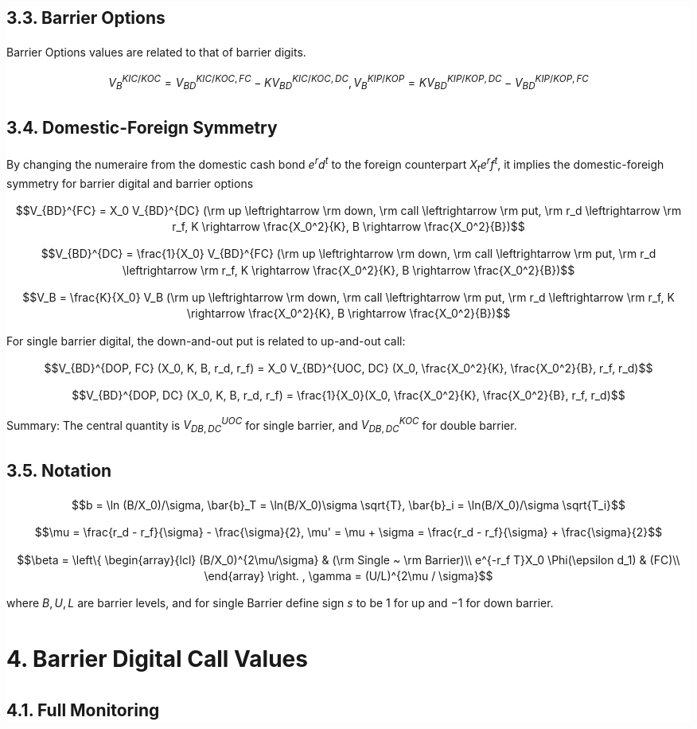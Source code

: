 ## 3.3. Barrier Options

Barrier Options values are related to that of barrier digits.

$$V_B^{KIC/KOC} = V_{BD}^{KIC/KOC, FC} - KV_{BD}^{KIC/KOC, DC}, V_B^{KIP/KOP} = KV_{BD}^{KIP/KOP, DC} - V_{BD}^{KIP/KOP, FC}$$

## 3.4. Domestic-Foreign Symmetry

By changing the numeraire from the domestic cash bond $e^r d^t$ to the foreign counterpart $X_t e^r f^t$, it implies the domestic-foreigh symmetry for barrier digital and barrier options

$$V_{BD}^{FC} = X_0 V_{BD}^{DC} (\rm up \leftrightarrow \rm down, \rm call \leftrightarrow \rm put, \rm r_d \leftrightarrow \rm r_f, K \rightarrow \frac{X_0^2}{K}, B \rightarrow \frac{X_0^2}{B})$$

$$V_{BD}^{DC} = \frac{1}{X_0} V_{BD}^{FC} (\rm up \leftrightarrow \rm down, \rm call \leftrightarrow \rm put, \rm r_d \leftrightarrow \rm r_f, K \rightarrow \frac{X_0^2}{K}, B \rightarrow \frac{X_0^2}{B})$$

$$V_B = \frac{K}{X_0} V_B (\rm up \leftrightarrow \rm down, \rm call \leftrightarrow \rm put, \rm r_d \leftrightarrow \rm r_f, K \rightarrow \frac{X_0^2}{K}, B \rightarrow \frac{X_0^2}{B})$$

For single barrier digital, the down-and-out put is related to up-and-out call:

$$V_{BD}^{DOP, FC} (X_0, K, B, r_d, r_f) = X_0 V_{BD}^{UOC, DC} (X_0, \frac{X_0^2}{K}, \frac{X_0^2}{B}, r_f, r_d)$$

$$V_{BD}^{DOP, DC} (X_0, K, B, r_d, r_f) = \frac{1}{X_0}(X_0, \frac{X_0^2}{K}, \frac{X_0^2}{B}, r_f, r_d)$$

Summary: The central quantity is $V_{DB, DC} ^{UOC}$ for single barrier, and $V_{DB, DC}^{KOC}$ for double barrier. 

## 3.5. Notation

$$b = \ln (B/X_0)/\sigma, \bar{b}_T = \ln(B/X_0)\sigma \sqrt{T}, \bar{b}_i = \ln(B/X_0)/\sigma \sqrt{T_i}$$

$$\mu = \frac{r_d - r_f}{\sigma} - \frac{\sigma}{2}, \mu' = \mu + \sigma = \frac{r_d - r_f}{\sigma} + \frac{\sigma}{2}$$

$$\beta = \left\{
\begin{array}{lcl}
(B/X_0)^{2\mu/\sigma}    &      (\rm Single ~ \rm Barrier)\\
e^{-r_f T}X_0 \Phi(\epsilon d_1)    &      (FC)\\
\end{array} \right.
, \gamma = (U/L)^{2\mu / \sigma}$$

where $B, U, L$ are barrier levels, and for single Barrier define sign $s$ to be $1$ for up and $-1$ for down barrier.

# 4. Barrier Digital Call Values

## 4.1. Full Monitoring
